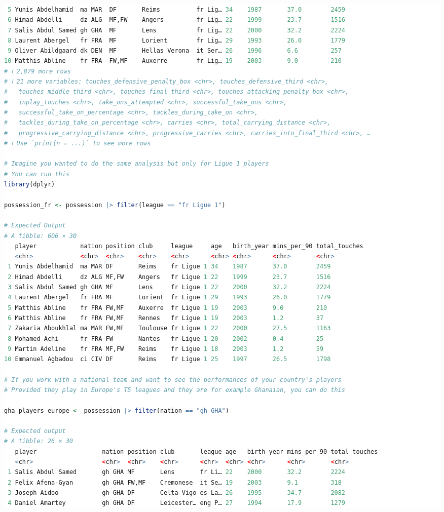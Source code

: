 ```R
 5 Yunis Abdelhamid  ma MAR  DF       Reims          fr Lig… 34    1987       37.0        2459         
 6 Himad Abdelli     dz ALG  MF,FW    Angers         fr Lig… 22    1999       23.7        1516         
 7 Salis Abdul Samed gh GHA  MF       Lens           fr Lig… 22    2000       32.2        2224         
 8 Laurent Abergel   fr FRA  MF       Lorient        fr Lig… 29    1993       26.0        1779         
 9 Oliver Abildgaard dk DEN  MF       Hellas Verona  it Ser… 26    1996       6.6         257          
10 Matthis Abline    fr FRA  FW,MF    Auxerre        fr Lig… 19    2003       9.0         210          
# ℹ 2,879 more rows
# ℹ 21 more variables: touches_defensive_penalty_box <chr>, touches_defensive_third <chr>,
#   touches_middle_third <chr>, touches_final_third <chr>, touches_attacking_penalty_box <chr>,
#   inplay_touches <chr>, take_ons_attempted <chr>, successful_take_ons <chr>,
#   successful_take_on_percentage <chr>, tackles_during_take_on <chr>,
#   tackles_during_take_on_percentage <chr>, carries <chr>, total_carrying_distance <chr>,
#   progressive_carrying_distance <chr>, progressive_carries <chr>, carries_into_final_third <chr>, …
# ℹ Use `print(n = ...)` to see more rows

# Imagine you wanted to do the same analysis but only for Ligue 1 players
# You can run this
library(dplyr)

possession_fr <- possession |> filter(league == "fr Ligue 1")

# Expected Output
# A tibble: 606 × 30
   player            nation position club     league     age   birth_year mins_per_90 total_touches
   <chr>             <chr>  <chr>    <chr>    <chr>      <chr> <chr>      <chr>       <chr>        
 1 Yunis Abdelhamid  ma MAR DF       Reims    fr Ligue 1 34    1987       37.0        2459         
 2 Himad Abdelli     dz ALG MF,FW    Angers   fr Ligue 1 22    1999       23.7        1516         
 3 Salis Abdul Samed gh GHA MF       Lens     fr Ligue 1 22    2000       32.2        2224         
 4 Laurent Abergel   fr FRA MF       Lorient  fr Ligue 1 29    1993       26.0        1779         
 5 Matthis Abline    fr FRA FW,MF    Auxerre  fr Ligue 1 19    2003       9.0         210          
 6 Matthis Abline    fr FRA FW,MF    Rennes   fr Ligue 1 19    2003       1.2         37           
 7 Zakaria Aboukhlal ma MAR FW,MF    Toulouse fr Ligue 1 22    2000       27.5        1163         
 8 Mohamed Achi      fr FRA FW       Nantes   fr Ligue 1 20    2002       0.4         25           
 9 Martin Adeline    fr FRA MF,FW    Reims    fr Ligue 1 18    2003       1.2         59           
10 Emmanuel Agbadou  ci CIV DF       Reims    fr Ligue 1 25    1997       26.5        1798   

# If you work with a national team and want to see the performances of your country's players
# Provided they play in Europe's T5 leagues and they are for example Ghanaian, you can do this

gha_players_europe <- possession |> filter(nation == "gh GHA")

# Expected output
# A tibble: 26 × 30
   player                  nation position club       league age   birth_year mins_per_90 total_touches
   <chr>                   <chr>  <chr>    <chr>      <chr>  <chr> <chr>      <chr>       <chr>        
 1 Salis Abdul Samed       gh GHA MF       Lens       fr Li… 22    2000       32.2        2224         
 2 Felix Afena-Gyan        gh GHA FW,MF    Cremonese  it Se… 19    2003       9.1         318          
 3 Joseph Aidoo            gh GHA DF       Celta Vigo es La… 26    1995       34.7        2082         
 4 Daniel Amartey          gh GHA DF       Leicester… eng P… 27    1994       17.9        1279         
```